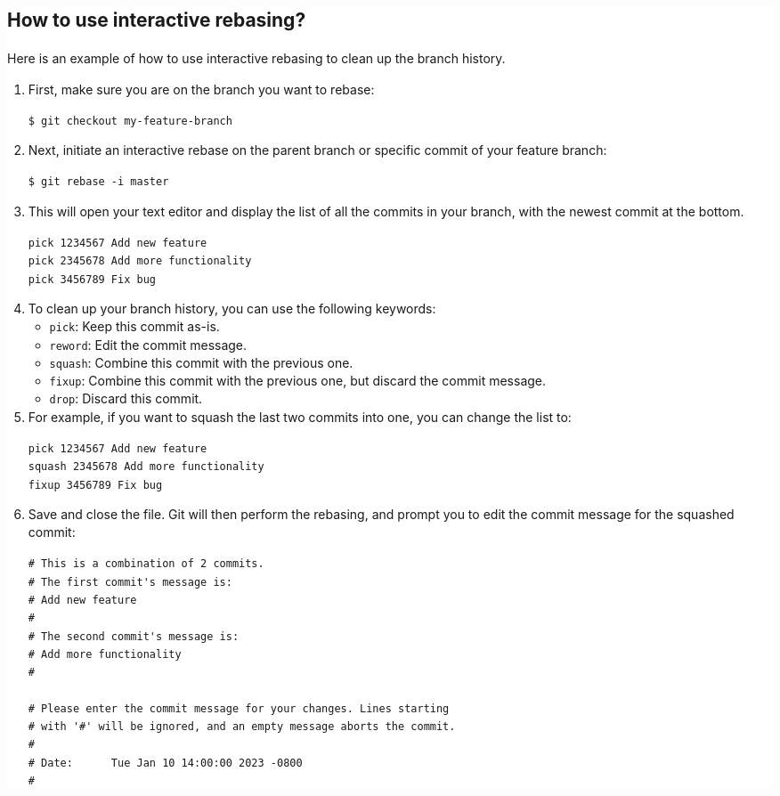 ## How to use interactive rebasing?
Here is an example of how to use interactive rebasing to clean up the branch history.

1. First, make sure you are on the branch you want to rebase:
    ```
    $ git checkout my-feature-branch
    ```
2. Next, initiate an interactive rebase on the parent branch or specific commit of your feature branch:
    ```
    $ git rebase -i master
    ```
3. This will open your text editor and display the list of all the commits in your branch, with the newest commit at the bottom.
    ```
    pick 1234567 Add new feature
    pick 2345678 Add more functionality
    pick 3456789 Fix bug
    ```
4. To clean up your branch history, you can use the following keywords:
    - `pick`: Keep this commit as-is.
    - `reword`: Edit the commit message.
    - `squash`: Combine this commit with the previous one.
    - `fixup`: Combine this commit with the previous one, but discard the commit message.
    - `drop`: Discard this commit.
5. For example, if you want to squash the last two commits into one, you can change the list to:
    ```
    pick 1234567 Add new feature
    squash 2345678 Add more functionality
    fixup 3456789 Fix bug
    ```
6. Save and close the file. Git will then perform the rebasing, and prompt you to edit the commit message for the squashed commit:
    ```
    # This is a combination of 2 commits.
    # The first commit's message is:
    # Add new feature
    #
    # The second commit's message is:
    # Add more functionality
    #

    # Please enter the commit message for your changes. Lines starting
    # with '#' will be ignored, and an empty message aborts the commit.
    #
    # Date:      Tue Jan 10 14:00:00 2023 -0800
    #